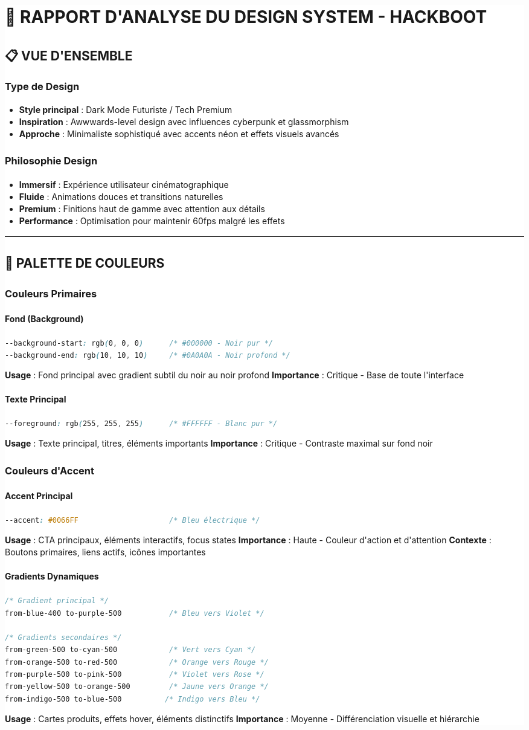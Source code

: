 # 🎨 RAPPORT D'ANALYSE DU DESIGN SYSTEM - HACKBOOT

## 📋 VUE D'ENSEMBLE

### Type de Design
- **Style principal** : Dark Mode Futuriste / Tech Premium
- **Inspiration** : Awwwards-level design avec influences cyberpunk et glassmorphism
- **Approche** : Minimaliste sophistiqué avec accents néon et effets visuels avancés

### Philosophie Design
- **Immersif** : Expérience utilisateur cinématographique
- **Fluide** : Animations douces et transitions naturelles
- **Premium** : Finitions haut de gamme avec attention aux détails
- **Performance** : Optimisation pour maintenir 60fps malgré les effets

---

## 🎨 PALETTE DE COULEURS

### Couleurs Primaires

#### Fond (Background)
```css
--background-start: rgb(0, 0, 0)      /* #000000 - Noir pur */
--background-end: rgb(10, 10, 10)     /* #0A0A0A - Noir profond */
```
**Usage** : Fond principal avec gradient subtil du noir au noir profond
**Importance** : Critique - Base de toute l'interface

#### Texte Principal
```css
--foreground: rgb(255, 255, 255)      /* #FFFFFF - Blanc pur */
```
**Usage** : Texte principal, titres, éléments importants
**Importance** : Critique - Contraste maximal sur fond noir

### Couleurs d'Accent

#### Accent Principal
```css
--accent: #0066FF                     /* Bleu électrique */
```
**Usage** : CTA principaux, éléments interactifs, focus states
**Importance** : Haute - Couleur d'action et d'attention
**Contexte** : Boutons primaires, liens actifs, icônes importantes

#### Gradients Dynamiques
```css
/* Gradient principal */
from-blue-400 to-purple-500           /* Bleu vers Violet */

/* Gradients secondaires */
from-green-500 to-cyan-500            /* Vert vers Cyan */
from-orange-500 to-red-500            /* Orange vers Rouge */
from-purple-500 to-pink-500           /* Violet vers Rose */
from-yellow-500 to-orange-500         /* Jaune vers Orange */
from-indigo-500 to-blue-500          /* Indigo vers Bleu */
```
**Usage** : Cartes produits, effets hover, éléments distinctifs
**Importance** : Moyenne - Différenciation visuelle et hiérarchie
